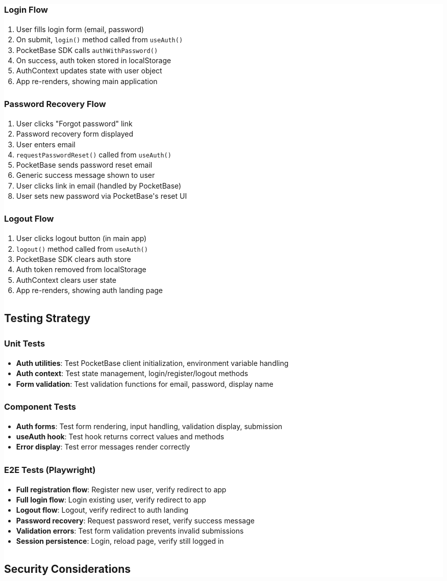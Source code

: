 ### Login Flow
1. User fills login form (email, password)
2. On submit, `login()` method called from `useAuth()`
3. PocketBase SDK calls `authWithPassword()`
4. On success, auth token stored in localStorage
5. AuthContext updates state with user object
6. App re-renders, showing main application

### Password Recovery Flow
1. User clicks "Forgot password" link
2. Password recovery form displayed
3. User enters email
4. `requestPasswordReset()` called from `useAuth()`
5. PocketBase sends password reset email
6. Generic success message shown to user
7. User clicks link in email (handled by PocketBase)
8. User sets new password via PocketBase's reset UI

### Logout Flow
1. User clicks logout button (in main app)
2. `logout()` method called from `useAuth()`
3. PocketBase SDK clears auth store
4. Auth token removed from localStorage
5. AuthContext clears user state
6. App re-renders, showing auth landing page

## Testing Strategy

### Unit Tests
- **Auth utilities**: Test PocketBase client initialization, environment variable handling
- **Auth context**: Test state management, login/register/logout methods
- **Form validation**: Test validation functions for email, password, display name

### Component Tests
- **Auth forms**: Test form rendering, input handling, validation display, submission
- **useAuth hook**: Test hook returns correct values and methods
- **Error display**: Test error messages render correctly

### E2E Tests (Playwright)
- **Full registration flow**: Register new user, verify redirect to app
- **Full login flow**: Login existing user, verify redirect to app
- **Logout flow**: Logout, verify redirect to auth landing
- **Password recovery**: Request password reset, verify success message
- **Validation errors**: Test form validation prevents invalid submissions
- **Session persistence**: Login, reload page, verify still logged in

## Security Considerations
